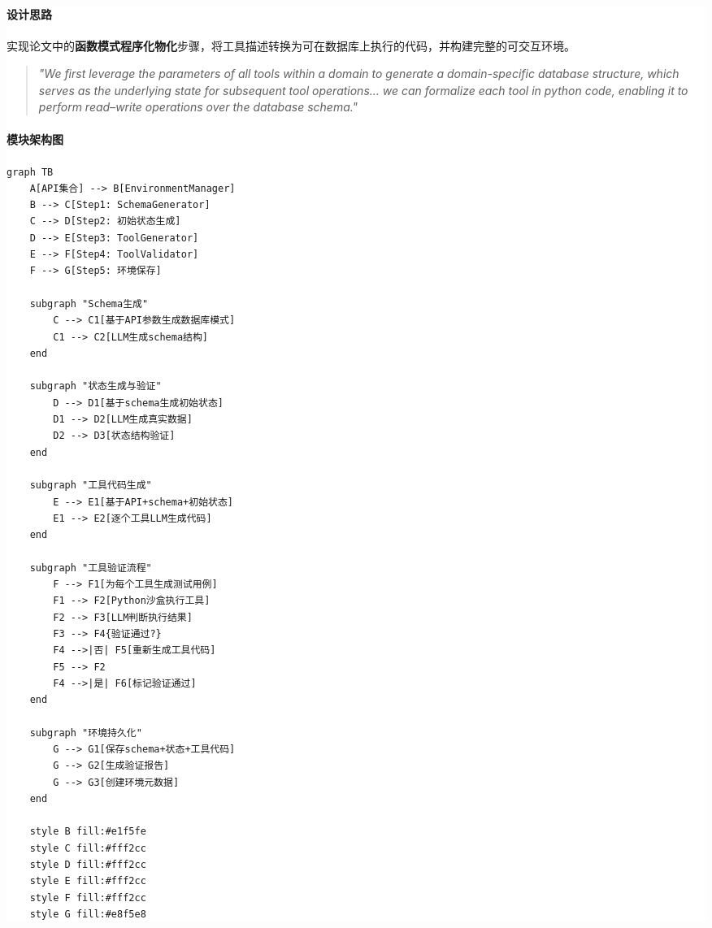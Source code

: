 #### 设计思路
实现论文中的**函数模式程序化物化**步骤，将工具描述转换为可在数据库上执行的代码，并构建完整的可交互环境。

> *"We first leverage the parameters of all tools within a domain to generate a domain-specific database structure, which serves as the underlying state for subsequent tool operations... we can formalize each tool in python code, enabling it to perform read–write operations over the database schema."*

#### 模块架构图

```mermaid
graph TB
    A[API集合] --> B[EnvironmentManager]
    B --> C[Step1: SchemaGenerator]
    C --> D[Step2: 初始状态生成]
    D --> E[Step3: ToolGenerator]
    E --> F[Step4: ToolValidator]
    F --> G[Step5: 环境保存]
    
    subgraph "Schema生成"
        C --> C1[基于API参数生成数据库模式]
        C1 --> C2[LLM生成schema结构]
    end
    
    subgraph "状态生成与验证"
        D --> D1[基于schema生成初始状态]
        D1 --> D2[LLM生成真实数据]
        D2 --> D3[状态结构验证]
    end
    
    subgraph "工具代码生成"
        E --> E1[基于API+schema+初始状态]
        E1 --> E2[逐个工具LLM生成代码]
    end
    
    subgraph "工具验证流程"
        F --> F1[为每个工具生成测试用例]
        F1 --> F2[Python沙盒执行工具]
        F2 --> F3[LLM判断执行结果]
        F3 --> F4{验证通过?}
        F4 -->|否| F5[重新生成工具代码]
        F5 --> F2
        F4 -->|是| F6[标记验证通过]
    end
    
    subgraph "环境持久化"
        G --> G1[保存schema+状态+工具代码]
        G --> G2[生成验证报告]
        G --> G3[创建环境元数据]
    end
    
    style B fill:#e1f5fe
    style C fill:#fff2cc
    style D fill:#fff2cc  
    style E fill:#fff2cc
    style F fill:#fff2cc
    style G fill:#e8f5e8
```
